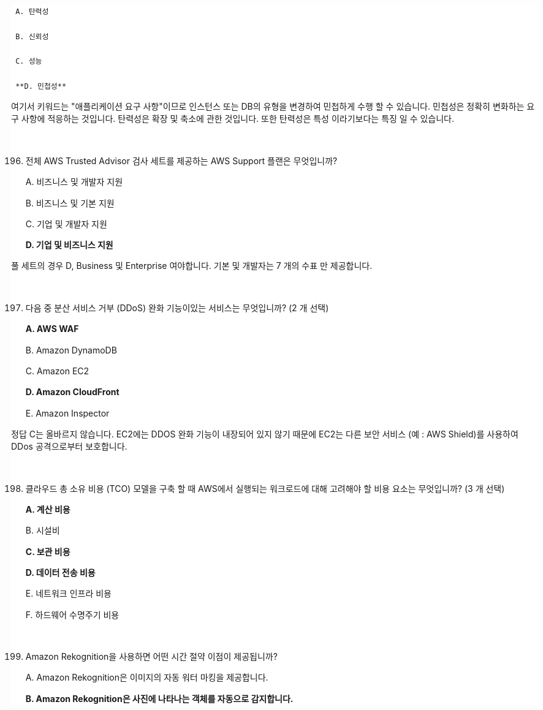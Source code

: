      A. 탄력성

     B. 신뢰성

     C. 성능

     **D. 민첩성**

여기서 키워드는 "애플리케이션 요구 사항"이므로 인스턴스 또는 DB의 유형을 변경하여 민첩하게 수행 할 수 있습니다. 민첩성은 정확히 변화하는 요구 사항에 적응하는 것입니다. 탄력성은 확장 및 축소에 관한 것입니다. 또한 탄력성은 특성 이라기보다는 특징 일 수 있습니다.

<br>

196. 전체 AWS Trusted Advisor 검사 세트를 제공하는 AWS Support 플랜은 무엇입니까?

     A. 비즈니스 및 개발자 지원

     B. 비즈니스 및 기본 지원

     C. 기업 및 개발자 지원

     **D. 기업 및 비즈니스 지원**

풀 세트의 경우 D, Business 및 Enterprise 여야합니다. 기본 및 개발자는 7 개의 수표 만 제공합니다.

<br>

197. 다음 중 분산 서비스 거부 (DDoS) 완화 기능이있는 서비스는 무엇입니까? (2 개 선택)

     **A. AWS WAF**

     B. Amazon DynamoDB

     C. Amazon EC2

     **D. Amazon CloudFront**

     E. Amazon Inspector

정답 C는 올바르지 않습니다. EC2에는 DDOS 완화 기능이 내장되어 있지 않기 때문에 EC2는 다른 보안 서비스 (예 : AWS Shield)를 사용하여 DDos 공격으로부터 보호합니다.

<br>

198. 클라우드 총 소유 비용 (TCO) 모델을 구축 할 때 AWS에서 실행되는 워크로드에 대해 고려해야 할 비용 요소는 무엇입니까? (3 개 선택)

     **A. 계산 비용**

     B. 시설비

     **C. 보관 비용**

     **D. 데이터 전송 비용**

     E. 네트워크 인프라 비용

     F. 하드웨어 수명주기 비용

<br>

199. Amazon Rekognition을 사용하면 어떤 시간 절약 이점이 제공됩니까?

     A. Amazon Rekognition은 이미지의 자동 워터 마킹을 제공합니다.

     **B. Amazon Rekognition은 사진에 나타나는 객체를 자동으로 감지합니다.**
